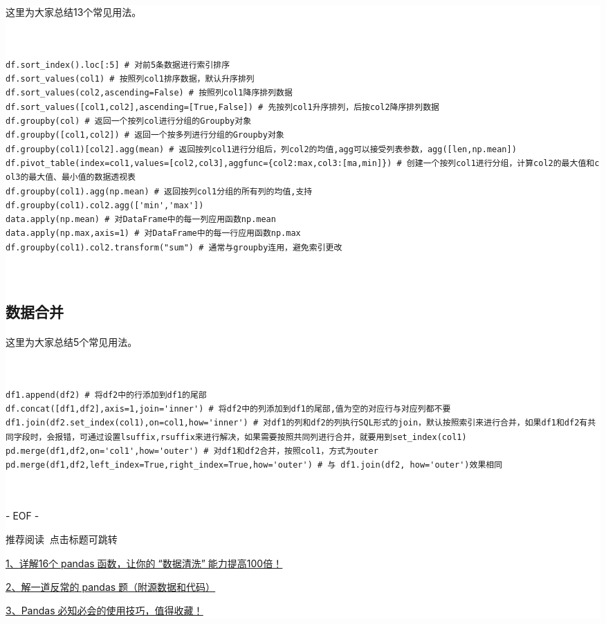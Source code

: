 这里为大家总结13个常见用法。

```


df.sort_index().loc[:5] # 对前5条数据进⾏索引排序
df.sort_values(col1) # 按照列col1排序数据，默认升序排列
df.sort_values(col2,ascending=False) # 按照列col1降序排列数据
df.sort_values([col1,col2],ascending=[True,False]) # 先按列col1升序排列，后按col2降序排列数据
df.groupby(col) # 返回⼀个按列col进⾏分组的Groupby对象
df.groupby([col1,col2]) # 返回⼀个按多列进⾏分组的Groupby对象
df.groupby(col1)[col2].agg(mean) # 返回按列col1进⾏分组后，列col2的均值,agg可以接受列表参数，agg([len,np.mean])
df.pivot_table(index=col1,values=[col2,col3],aggfunc={col2:max,col3:[ma,min]}) # 创建⼀个按列col1进⾏分组，计算col2的最⼤值和col3的最⼤值、最⼩值的数据透视表
df.groupby(col1).agg(np.mean) # 返回按列col1分组的所有列的均值,⽀持
df.groupby(col1).col2.agg(['min','max'])
data.apply(np.mean) # 对DataFrame中的每⼀列应⽤函数np.mean
data.apply(np.max,axis=1) # 对DataFrame中的每⼀⾏应⽤函数np.max
df.groupby(col1).col2.transform("sum") # 通常与groupby连⽤，避免索引更改



```

## **数据合并**

这里为大家总结5个常见用法。

```


df1.append(df2) # 将df2中的⾏添加到df1的尾部
df.concat([df1,df2],axis=1,join='inner') # 将df2中的列添加到df1的尾部,值为空的对应⾏与对应列都不要
df1.join(df2.set_index(col1),on=col1,how='inner') # 对df1的列和df2的列执⾏SQL形式的join，默认按照索引来进⾏合并，如果df1和df2有共同字段时，会报错，可通过设置lsuffix,rsuffix来进⾏解决，如果需要按照共同列进⾏合并，就要⽤到set_index(col1)
pd.merge(df1,df2,on='col1',how='outer') # 对df1和df2合并，按照col1，⽅式为outer
pd.merge(df1,df2,left_index=True,right_index=True,how='outer') # 与 df1.join(df2, how='outer')效果相同



```

\- EOF -

推荐阅读  点击标题可跳转

<ins>1、[详解16个 pandas 函数，让你的 “数据清洗” 能力提高100倍！](http://mp.weixin.qq.com/s?__biz=MzA5ODM5MDU3MA==&mid=2650871841&idx=1&sn=d4f313df510b391de79479a765d231e2&chksm=8b67ff64bc107672f2d7531d7d8534d23a4748328c273f52fc6cb5fdab46d4e4662b1f56f487&scene=21#wechat_redirect)</ins>

<ins>2、[解一道反常的 pandas 题（附源数据和代码）](http://mp.weixin.qq.com/s?__biz=MzA5ODM5MDU3MA==&mid=2650871650&idx=1&sn=c69378749d1cdb268e9ed74ee4badec2&chksm=8b67f027bc107931c46d2b3f2a08066e573625ed09cf4595393a3fe13b47f1e80ff567203ad0&scene=21#wechat_redirect)</ins>

<ins>3、[Pandas 必知必会的使用技巧，值得收藏！](http://mp.weixin.qq.com/s?__biz=MzA5ODM5MDU3MA==&mid=2650869810&idx=2&sn=cea7c191f87235d091c30191eda28abc&chksm=8b67f777bc107e615e747b266937c032624708209d0339086d0edff9fe69fc843ee1aa696b4d&scene=21#wechat_redirect)</ins>
